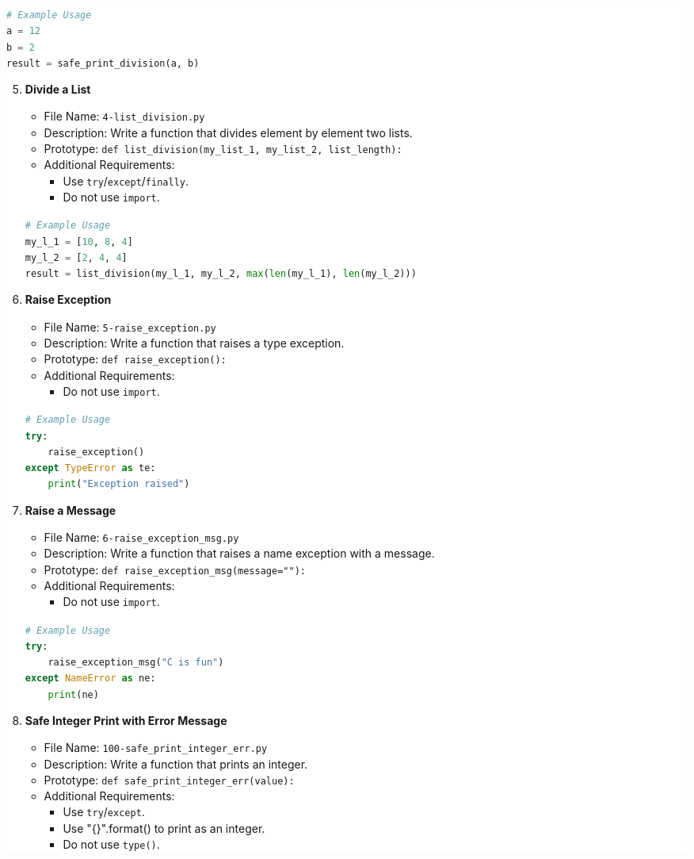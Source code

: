    ```python
   # Example Usage
   a = 12
   b = 2
   result = safe_print_division(a, b)
   ```

5. **Divide a List**

   - File Name: `4-list_division.py`
   - Description: Write a function that divides element by element two lists.
   - Prototype: `def list_division(my_list_1, my_list_2, list_length):`
   - Additional Requirements:
     - Use `try`/`except`/`finally`.
     - Do not use `import`.

   ```python
   # Example Usage
   my_l_1 = [10, 8, 4]
   my_l_2 = [2, 4, 4]
   result = list_division(my_l_1, my_l_2, max(len(my_l_1), len(my_l_2)))
   ```

6. **Raise Exception**

   - File Name: `5-raise_exception.py`
   - Description: Write a function that raises a type exception.
   - Prototype: `def raise_exception():`
   - Additional Requirements:
     - Do not use `import`.

   ```python
   # Example Usage
   try:
       raise_exception()
   except TypeError as te:
       print("Exception raised")
   ```

7. **Raise a Message**

   - File Name: `6-raise_exception_msg.py`
   - Description: Write a function that raises a name exception with a message.
   - Prototype: `def raise_exception_msg(message=""):`
   - Additional Requirements:
     - Do not use `import`.

   ```python
   # Example Usage
   try:
       raise_exception_msg("C is fun")
   except NameError as ne:
       print(ne)
   ```

8. **Safe Integer Print with Error Message**

   - File Name: `100-safe_print_integer_err.py`
   - Description: Write a function that prints an integer.
   - Prototype: `def safe_print_integer_err(value):`
   - Additional Requirements:
     - Use `try`/`except`.
     - Use "{}".format() to print as an integer.
     - Do not use `type()`.
